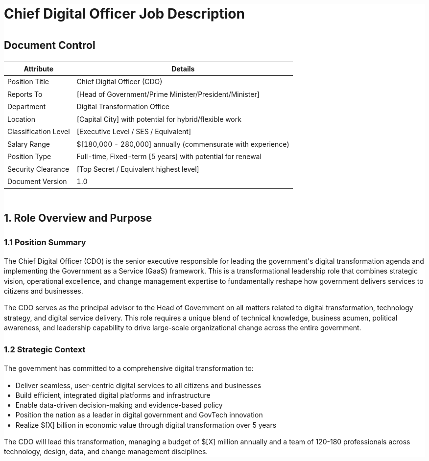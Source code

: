 # Chief Digital Officer Job Description

## Document Control

| Attribute | Details |
|-----------|---------|
| Position Title | Chief Digital Officer (CDO) |
| Reports To | [Head of Government/Prime Minister/President/Minister] |
| Department | Digital Transformation Office |
| Location | [Capital City] with potential for hybrid/flexible work |
| Classification Level | [Executive Level / SES / Equivalent] |
| Salary Range | $[180,000 - 280,000] annually (commensurate with experience) |
| Position Type | Full-time, Fixed-term [5 years] with potential for renewal |
| Security Clearance | [Top Secret / Equivalent highest level] |
| Document Version | 1.0 |

---

## 1. Role Overview and Purpose

### 1.1 Position Summary

The Chief Digital Officer (CDO) is the senior executive responsible for leading the government's digital transformation agenda and implementing the Government as a Service (GaaS) framework. This is a transformational leadership role that combines strategic vision, operational excellence, and change management expertise to fundamentally reshape how government delivers services to citizens and businesses.

The CDO serves as the principal advisor to the Head of Government on all matters related to digital transformation, technology strategy, and digital service delivery. This role requires a unique blend of technical knowledge, business acumen, political awareness, and leadership capability to drive large-scale organizational change across the entire government.

### 1.2 Strategic Context

The government has committed to a comprehensive digital transformation to:
- Deliver seamless, user-centric digital services to all citizens and businesses
- Build efficient, integrated digital platforms and infrastructure
- Enable data-driven decision-making and evidence-based policy
- Position the nation as a leader in digital government and GovTech innovation
- Realize $[X] billion in economic value through digital transformation over 5 years

The CDO will lead this transformation, managing a budget of $[X] million annually and a team of 120-180 professionals across technology, design, data, and change management disciplines.
